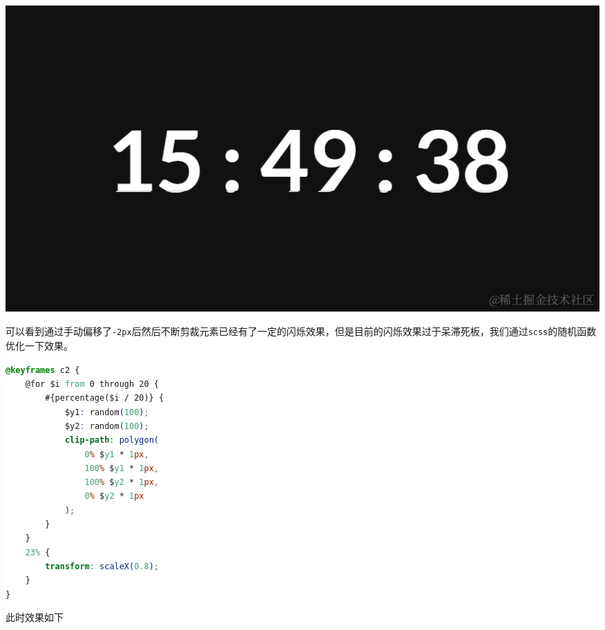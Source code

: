 ![图片](./CSS画图例子.assets/640-1713284026612-930.gif)

可以看到通过手动偏移了`-2px`后然后不断剪裁元素已经有了一定的闪烁效果，但是目前的闪烁效果过于呆滞死板，我们通过`scss`的随机函数优化一下效果。

```css
@keyframes c2 {
	@for $i from 0 through 20 {
		#{percentage($i / 20)} {
			$y1: random(100);
			$y2: random(100);
			clip-path: polygon(
				0% $y1 * 1px,
				100% $y1 * 1px,
				100% $y2 * 1px,
				0% $y2 * 1px
			);
		}
	}
	23% {
		transform: scaleX(0.8);
	}
}
```

此时效果如下
